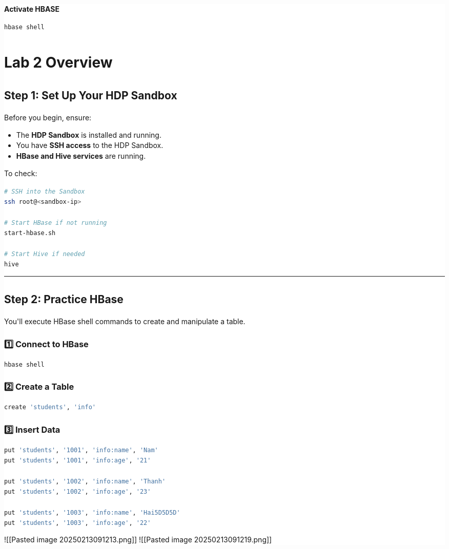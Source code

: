 **Activate HBASE**
```sh
hbase shell
```

# Lab 2 Overview

## Step 1: Set Up Your HDP Sandbox

Before you begin, ensure:

- The **HDP Sandbox** is installed and running.
- You have **SSH access** to the HDP Sandbox.
- **HBase and Hive services** are running.

To check:
```bash
# SSH into the Sandbox
ssh root@<sandbox-ip>

# Start HBase if not running
start-hbase.sh

# Start Hive if needed
hive
```

---

## Step 2: Practice HBase

You'll execute HBase shell commands to create and manipulate a table.

### **1️⃣ Connect to HBase**

```bash
hbase shell
```

### **2️⃣ Create a Table**

```bash
create 'students', 'info'
```

### **3️⃣ Insert Data**

```bash
put 'students', '1001', 'info:name', 'Nam'
put 'students', '1001', 'info:age', '21'

put 'students', '1002', 'info:name', 'Thanh'
put 'students', '1002', 'info:age', '23'

put 'students', '1003', 'info:name', 'Hai5D5D5D'
put 'students', '1003', 'info:age', '22'
```
![[Pasted image 20250213091213.png]]
![[Pasted image 20250213091219.png]]
